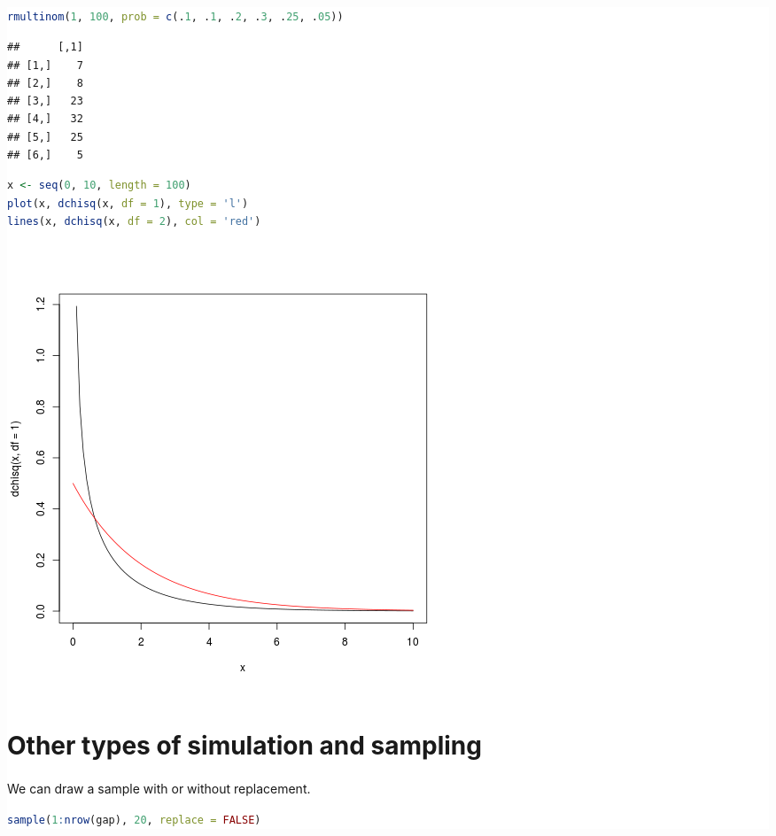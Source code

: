 
```r
rmultinom(1, 100, prob = c(.1, .1, .2, .3, .25, .05)) 
```

```
##      [,1]
## [1,]    7
## [2,]    8
## [3,]   23
## [4,]   32
## [5,]   25
## [6,]    5
```

```r
x <- seq(0, 10, length = 100)
plot(x, dchisq(x, df = 1), type = 'l')
lines(x, dchisq(x, df = 2), col = 'red')
```

![](figure/unnamed-chunk-10-1.png)

# Other types of simulation and sampling

We can draw a sample with or without replacement.


```r
sample(1:nrow(gap), 20, replace = FALSE)
```
